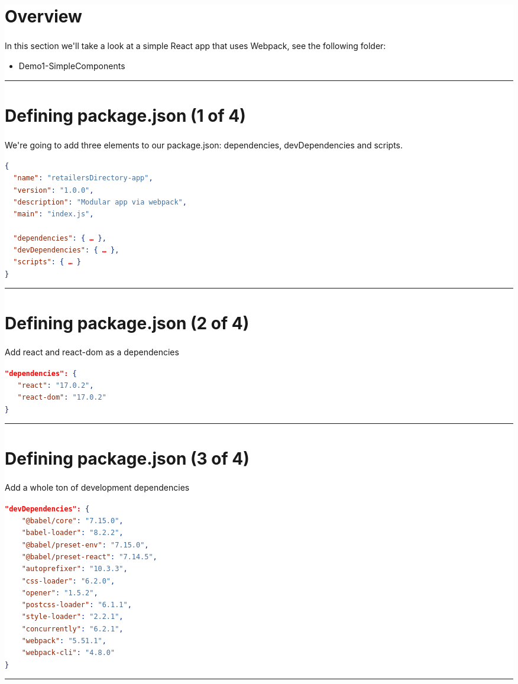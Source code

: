 # Overview

In this section we'll take a look at a simple React app that uses Webpack, see the following folder:
- Demo1-SimpleComponents

---

# Defining package.json (1 of 4)

We're going to add three elements to our package.json: dependencies, devDependencies and scripts.

```json
{
  "name": "retailersDirectory-app",  
  "version": "1.0.0",  
  "description": "Modular app via webpack",  
  "main": "index.js",

  "dependencies": { … },
  "devDependencies": { … },
  "scripts": { … }
}
```

--- 

# Defining package.json (2 of 4)

Add react and react-dom as a dependencies

```json
"dependencies": {
   "react": "17.0.2",    
   "react-dom": "17.0.2"
}
```

---

# Defining package.json (3 of 4)

Add a whole ton of development dependencies

```json
"devDependencies": {
    "@babel/core": "7.15.0",
    "babel-loader": "8.2.2",
    "@babel/preset-env": "7.15.0",
    "@babel/preset-react": "7.14.5",
    "autoprefixer": "10.3.3",
    "css-loader": "6.2.0",
    "opener": "1.5.2",
    "postcss-loader": "6.1.1",
    "style-loader": "2.2.1",
    "concurrently": "6.2.1",
    "webpack": "5.51.1",
    "webpack-cli": "4.8.0"
}
```

--- 